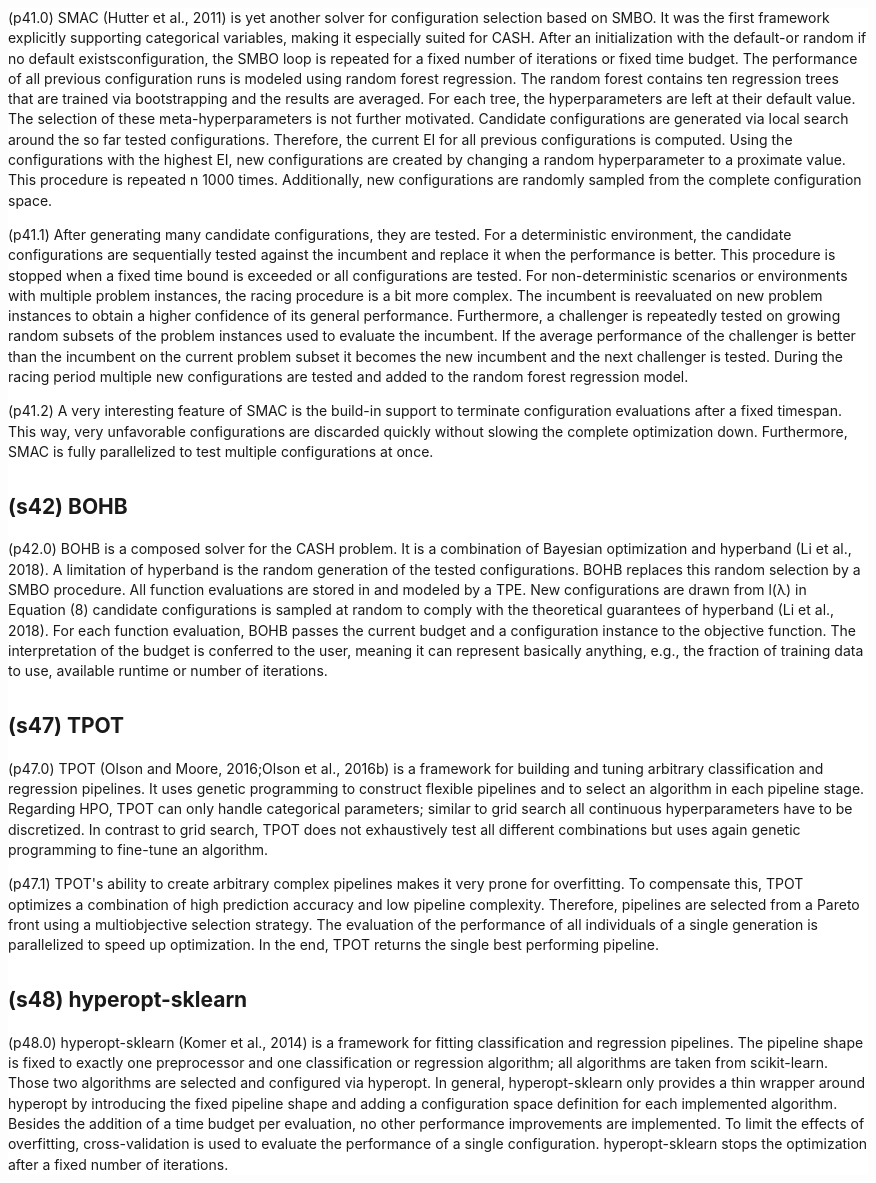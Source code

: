 (p41.0) SMAC (Hutter et al., 2011) is yet another solver for configuration selection based on SMBO. It was the first framework explicitly supporting categorical variables, making it especially suited for CASH. After an initialization with the default-or random if no default existsconfiguration, the SMBO loop is repeated for a fixed number of iterations or fixed time budget. The performance of all previous configuration runs is modeled using random forest regression. The random forest contains ten regression trees that are trained via bootstrapping and the results are averaged. For each tree, the hyperparameters are left at their default value. The selection of these meta-hyperparameters is not further motivated. Candidate configurations are generated via local search around the so far tested configurations. Therefore, the current EI for all previous configurations is computed. Using the configurations with the highest EI, new configurations are created by changing a random hyperparameter to a proximate value. This procedure is repeated n 1000 times. Additionally, new configurations are randomly sampled from the complete configuration space.

(p41.1) After generating many candidate configurations, they are tested. For a deterministic environment, the candidate configurations are sequentially tested against the incumbent and replace it when the performance is better. This procedure is stopped when a fixed time bound is exceeded or all configurations are tested. For non-deterministic scenarios or environments with multiple problem instances, the racing procedure is a bit more complex. The incumbent is reevaluated on new problem instances to obtain a higher confidence of its general performance. Furthermore, a challenger is repeatedly tested on growing random subsets of the problem instances used to evaluate the incumbent. If the average performance of the challenger is better than the incumbent on the current problem subset it becomes the new incumbent and the next challenger is tested. During the racing period multiple new configurations are tested and added to the random forest regression model.

(p41.2) A very interesting feature of SMAC is the build-in support to terminate configuration evaluations after a fixed timespan. This way, very unfavorable configurations are discarded quickly without slowing the complete optimization down. Furthermore, SMAC is fully parallelized to test multiple configurations at once.
## (s42) BOHB
(p42.0) BOHB  is a composed solver for the CASH problem. It is a combination of Bayesian optimization and hyperband (Li et al., 2018). A limitation of hyperband is the random generation of the tested configurations. BOHB replaces this random selection by a SMBO procedure. All function evaluations are stored in and modeled by a TPE. New configurations are drawn from l(λ) in Equation (8)   candidate configurations is sampled at random to comply with the theoretical guarantees of hyperband (Li et al., 2018). For each function evaluation, BOHB passes the current budget and a configuration instance to the objective function. The interpretation of the budget is conferred to the user, meaning it can represent basically anything, e.g., the fraction of training data to use, available runtime or number of iterations.
## (s47) TPOT
(p47.0) TPOT (Olson and Moore, 2016;Olson et al., 2016b) is a framework for building and tuning arbitrary classification and regression pipelines. It uses genetic programming to construct flexible pipelines and to select an algorithm in each pipeline stage. Regarding HPO, TPOT can only handle categorical parameters; similar to grid search all continuous hyperparameters have to be discretized. In contrast to grid search, TPOT does not exhaustively test all different combinations but uses again genetic programming to fine-tune an algorithm.

(p47.1) TPOT's ability to create arbitrary complex pipelines makes it very prone for overfitting. To compensate this, TPOT optimizes a combination of high prediction accuracy and low pipeline complexity. Therefore, pipelines are selected from a Pareto front using a multiobjective selection strategy. The evaluation of the performance of all individuals of a single generation is parallelized to speed up optimization. In the end, TPOT returns the single best performing pipeline.
## (s48) hyperopt-sklearn
(p48.0) hyperopt-sklearn (Komer et al., 2014) is a framework for fitting classification and regression pipelines. The pipeline shape is fixed to exactly one preprocessor and one classification or regression algorithm; all algorithms are taken from scikit-learn. Those two algorithms are selected and configured via hyperopt. In general, hyperopt-sklearn only provides a thin wrapper around hyperopt by introducing the fixed pipeline shape and adding a configuration space definition for each implemented algorithm. Besides the addition of a time budget per evaluation, no other performance improvements are implemented. To limit the effects of overfitting, cross-validation is used to evaluate the performance of a single configuration. hyperopt-sklearn stops the optimization after a fixed number of iterations.